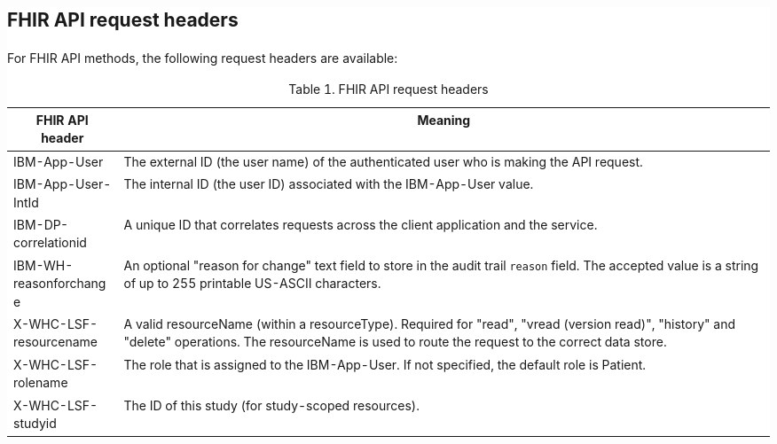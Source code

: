 ## FHIR API request headers

For FHIR API methods, the following request headers are available:

<table id="wp4h_gxp_c_fhir_details__table_wp2_x51_tcb">
<caption>Table 1. FHIR API request headers</caption><colgroup></colgroup>
<thead style="text-align:center; vertical-align:top">
<tr>
<th id="d1817e43">FHIR API header</th>
<th id="d1817e46">Meaning</th>
</tr>
</thead>
<tbody>
<tr>
<td headers="d1817e43">IBM-App-User</td>
<td headers="d1817e46">The external ID (the user name) of the authenticated user who is making the API request.
</td>
</tr>
<tr>
<td headers="d1817e43">IBM-App-User-IntId</td>
<td headers="d1817e46">The internal ID (the user ID) associated with the IBM-App-User value.</td>
</tr>

<tr>
<td headers="d1817e43">IBM-DP-correlationid</td>
<td headers="d1817e46">A unique ID that correlates requests across the client application and the service.</td>
</tr>
<tr>
<td headers="d1817e43">IBM-WH-reasonforchange</td>
<td headers="d1817e46">An optional "reason for change" text field to store in the audit trail
<code>reason</code> field. The accepted value is a string of up to 255 printable US-ASCII
characters.</td>
</tr>
<tr>
<td headers="d1817e43">X-WHC-LSF-resourcename</td>
<td headers="d1817e46">A valid resourceName (within a resourceType). Required for "read", "vread (version read)",
"history" and "delete" operations. The resourceName is used to route the request to the correct data
store.</td>
</tr>
<tr>
<td headers="d1817e43">X-WHC-LSF-rolename </td>
<td headers="d1817e46">The role that is assigned to the IBM-App-User. If not specified, the default role is
Patient.</td>
</tr>
<tr>
<td headers="d1817e43">X-WHC-LSF-studyid</td>
<td headers="d1817e46">The ID of this study (for study-scoped resources). </td>
</tr>
</tbody>
</table>
